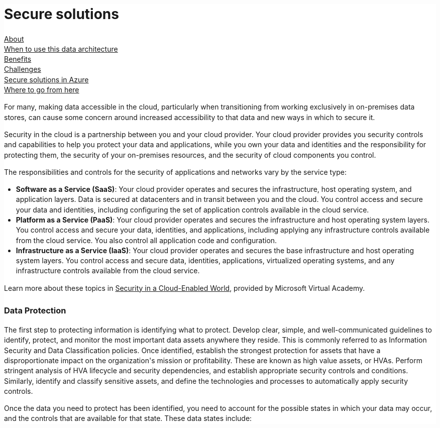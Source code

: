 # Secure solutions

[About]()  
[When to use this data architecture](#whentouse)  
[Benefits](#benefits)  
[Challenges](#challenges)  
[Secure solutions in Azure](#inazure)   
[Where to go from here](#wheretogo)  

<a name="about"></a>
For many, making data accessible in the cloud, particularly when transitioning from working exclusively in on-premises data stores, can cause some concern around increased accessibility to that data and new ways in which to secure it.

Security in the cloud is a partnership between you and your cloud provider. Your cloud provider provides you security controls and capabilities to help you protect your data and applications, while you own your data and identities and the responsibility for protecting them, the security of your on-premises resources, and the security of cloud components you control.

The responsibilities and controls for the security of applications and networks vary by the service type:

* **Software as a Service (SaaS)**: Your cloud provider operates and secures the infrastructure, host operating system, and application layers. Data is secured at datacenters and in transit between you and the cloud. You control access and secure your data and identities, including configuring the set of application controls available in the cloud service.
* **Platform as a Service (PaaS)**: Your cloud provider operates and secures the infrastructure and host operating system layers. You control access and secure your data, identities, and applications, including applying any infrastructure controls available from the cloud service. You also control all application code and configuration.
* **Infrastructure as a Service (IaaS)**: Your cloud provider operates and secures the base infrastructure and host operating system layers. You control access and secure data, identities, applications, virtualized operating systems, and any infrastructure controls available from the cloud service.

Learn more about these topics in [Security in a Cloud-Enabled World](https://mva.microsoft.com/training-courses/security-in-a-cloudenabled-world-12725?l=CfLHobAcB_3904300474), provided by Microsoft Virtual Academy.

### Data Protection

The first step to protecting information is identifying what to protect. Develop clear, simple, and well-communicated guidelines to identify, protect, and monitor the most important data assets anywhere they reside. This is commonly referred to as Information Security and Data Classification policies. Once identified, establish the strongest protection for assets that have a disproportionate impact on the organization's mission or profitability. These are known as high value assets, or HVAs. Perform stringent analysis of HVA lifecycle and security dependencies, and establish appropriate security controls and conditions. Similarly, identify and classify sensitive assets, and define the technologies and processes to automatically apply security controls.

Once the data you need to protect has been identified, you need to account for the possible states in which your data may occur, and the controls that are available for that state. These data states include:
